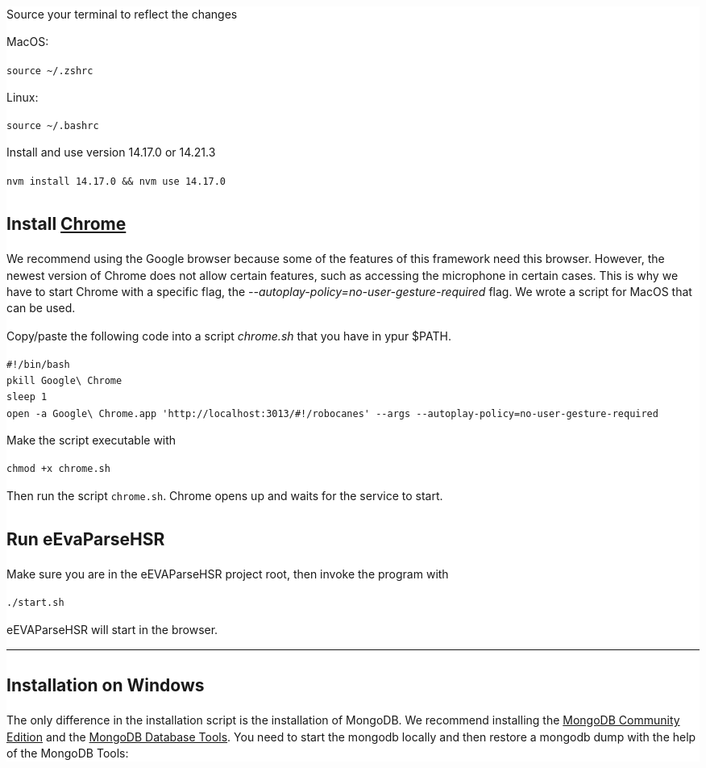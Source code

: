 Source your terminal to reflect the changes

MacOS:
```
source ~/.zshrc
```

Linux:
```
source ~/.bashrc
```

Install and use version 14.17.0 or 14.21.3
```
nvm install 14.17.0 && nvm use 14.17.0
```

## Install [Chrome](https://www.google.com/chrome/us/download-chrome/?brand=QMKX&geo=US&gclid=CjwKCAiAjrarBhAWEiwA2qWdCDML-7J1u2D2a0Gwomu8YXXlVN77AR7N0gZ8SfCjGf92k_SD6tnNuxoCh6cQAvD_BwE&gclsrc=aw.ds)

We recommend using the Google browser because some of the features of this framework need this browser. However, the newest version of Chrome does not allow certain features, such as accessing the microphone in certain cases. This is why we have to start Chrome with a specific flag, the *--autoplay-policy=no-user-gesture-required* flag. We wrote a script for MacOS that can be used.

Copy/paste the following code into a script *chrome.sh* that you have in ypur $PATH. 
```
#!/bin/bash
pkill Google\ Chrome
sleep 1
open -a Google\ Chrome.app 'http://localhost:3013/#!/robocanes' --args --autoplay-policy=no-user-gesture-required
```
Make the script executable with
```
chmod +x chrome.sh
```
Then run the script ```chrome.sh```. Chrome opens up and waits for the service to start.

## Run eEvaParseHSR

Make sure you are in the eEVAParseHSR project root, then invoke the program with

```
./start.sh
```

eEVAParseHSR will start in the browser.

----------------------

## Installation on Windows 
The only difference in the installation script is the installation of MongoDB. We recommend installing the [MongoDB Community Edition](https://fastdl.mongodb.org/windows/mongodb-windows-x86_64-7.0.5-signed.msi) and the [MongoDB Database Tools](https://fastdl.mongodb.org/tools/db/mongodb-database-tools-windows-x86_64-100.9.4.zip). You need to start the mongodb locally and then restore a mongodb dump with the help of the MongoDB Tools:
